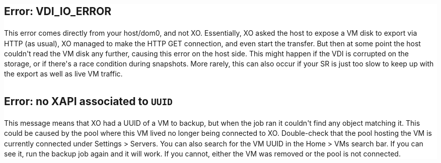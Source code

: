 ## Error: VDI_IO_ERROR

This error comes directly from your host/dom0, and not XO. Essentially, XO asked the host to expose a VM disk to export via HTTP (as usual), XO managed to make the HTTP GET connection, and even start the transfer. But then at some point the host couldn't read the VM disk any further, causing this error on the host side. This might happen if the VDI is corrupted on the storage, or if there's a race condition during snapshots. More rarely, this can also occur if your SR is just too slow to keep up with the export as well as live VM traffic.

## Error: no XAPI associated to `UUID`

This message means that XO had a UUID of a VM to backup, but when the job ran it couldn't find any object matching it. This could be caused by the pool where this VM lived no longer being connected to XO. Double-check that the pool hosting the VM is currently connected under Settings > Servers. You can also search for the VM UUID in the Home > VMs search bar. If you can see it, run the backup job again and it will work. If you cannot, either the VM was removed or the pool is not connected.
